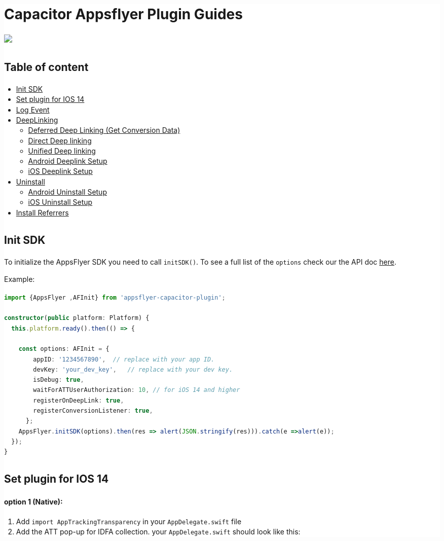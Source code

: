 
# Capacitor Appsflyer Plugin Guides

<img src="https://massets.appsflyer.com/wp-content/uploads/2016/06/26122512/banner-img-ziv.png"  width="300">

## Table of content

- [Init SDK](#init-sdk)
- [Set plugin for IOS 14](#ios14)
- [Log Event](#logevent)
- [DeepLinking](#deeplinking)
    - [Deferred Deep Linking (Get Conversion Data)](#deferred-deep-linking)
    - [Direct Deep linking](#handle-deeplinking)
    - [Unified Deep linking](#unified-deep-linking)
    - [Android Deeplink Setup](#android-deeplink)
    - [iOS Deeplink Setup](#ios-deeplink)
- [Uninstall](#uninstall)
    - [Android Uninstall Setup](#android-uninstall)
    - [iOS Uninstall Setup](#ios-uninstall)
- [Install Referrers](#referrers)


##  <a id="init-sdk"> Init SDK
    
To initialize the AppsFlyer SDK you need to call `initSDK()`. To see a full list of the `options` check our the API doc [here](./API.md#afinit). 
    
Example:
```typescript
import {AppsFlyer ,AFInit} from 'appsflyer-capacitor-plugin';

constructor(public platform: Platform) {  
  this.platform.ready().then(() => {  
 
    const options: AFInit = {
        appID: '1234567890',  // replace with your app ID.
        devKey: 'your_dev_key',   // replace with your dev key.
        isDebug: true,
        waitForATTUserAuthorization: 10, // for iOS 14 and higher
        registerOnDeepLink: true,
        registerConversionListener: true,
      };
    AppsFlyer.initSDK(options).then(res => alert(JSON.stringify(res))).catch(e =>alert(e));  
  });  
}
```

##  <a id="ios14"> Set plugin for IOS 14
#### option 1 (Native): 
1. Add ```import AppTrackingTransparency``` in your ```AppDelegate.swift``` file<br>
2. Add the ATT pop-up for IDFA collection. your ```AppDelegate.swift``` should look like this:
